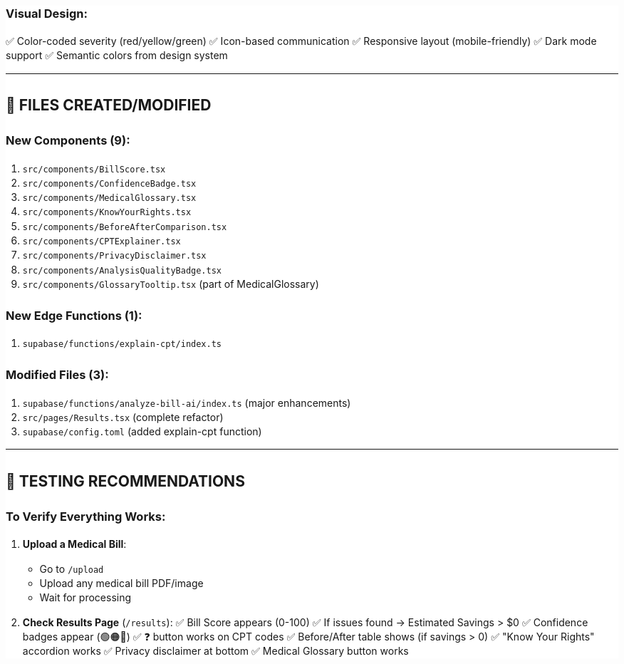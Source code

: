 ### Visual Design:
✅ Color-coded severity (red/yellow/green)
✅ Icon-based communication
✅ Responsive layout (mobile-friendly)
✅ Dark mode support
✅ Semantic colors from design system

---

## 📝 FILES CREATED/MODIFIED

### New Components (9):
1. `src/components/BillScore.tsx`
2. `src/components/ConfidenceBadge.tsx`
3. `src/components/MedicalGlossary.tsx`
4. `src/components/KnowYourRights.tsx`
5. `src/components/BeforeAfterComparison.tsx`
6. `src/components/CPTExplainer.tsx`
7. `src/components/PrivacyDisclaimer.tsx`
8. `src/components/AnalysisQualityBadge.tsx`
9. `src/components/GlossaryTooltip.tsx` (part of MedicalGlossary)

### New Edge Functions (1):
1. `supabase/functions/explain-cpt/index.ts`

### Modified Files (3):
1. `supabase/functions/analyze-bill-ai/index.ts` (major enhancements)
2. `src/pages/Results.tsx` (complete refactor)
3. `supabase/config.toml` (added explain-cpt function)

---

## 🧪 TESTING RECOMMENDATIONS

### To Verify Everything Works:

1. **Upload a Medical Bill**:
   - Go to `/upload`
   - Upload any medical bill PDF/image
   - Wait for processing

2. **Check Results Page** (`/results`):
   ✅ Bill Score appears (0-100)
   ✅ If issues found → Estimated Savings > $0
   ✅ Confidence badges appear (🟢🟠🔴)
   ✅ ❓ button works on CPT codes
   ✅ Before/After table shows (if savings > 0)
   ✅ "Know Your Rights" accordion works
   ✅ Privacy disclaimer at bottom
   ✅ Medical Glossary button works
